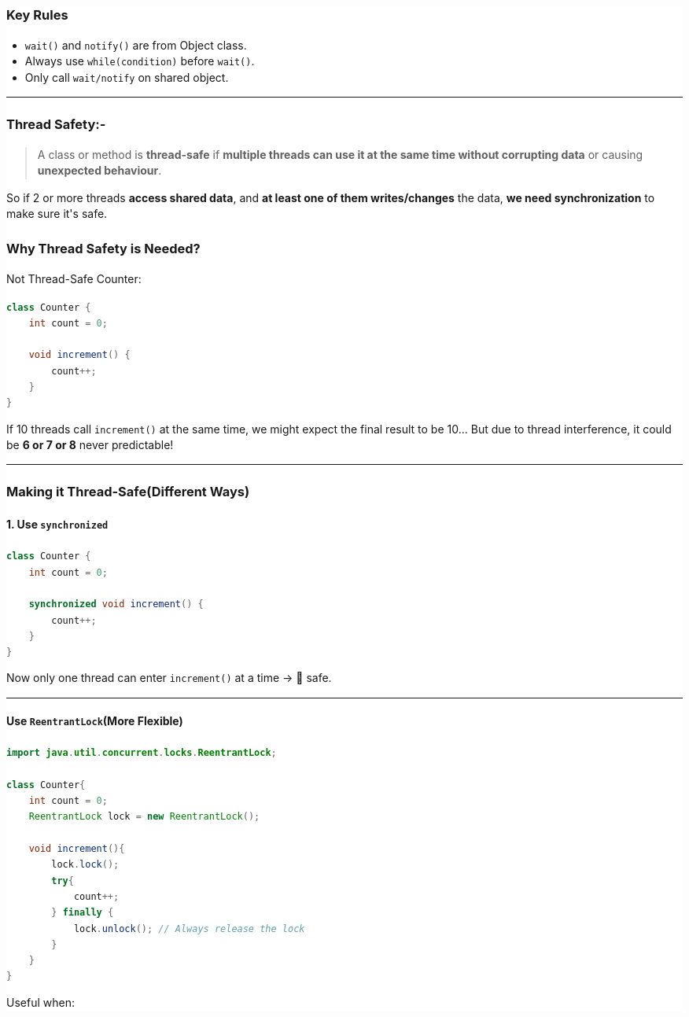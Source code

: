 ### Key Rules
- `wait()` and `notify()` are from Object class.
- Always use `while(condition)` before `wait()`.
- Only call `wait/notify` on shared object.
---
### Thread Safety:-

> A class or method is **thread-safe** if **multiple threads can use it at the same time without corrupting data** or causing **unexpected behaviour**.

So if 2 or more threads **access shared data**, and **at least one of them writes/changes** the data, **we need synchronization** to make sure it's safe.

### Why Thread Safety is Needed?

Not Thread-Safe Counter:
```java
class Counter {
	int count = 0;

	void increment() {
		count++;
	}
}
```
If 10 threads call `increment()` at the same time, we might expect the final result to be 10...
But due to thread interference, it could be **6 or 7 or 8** never predictable!

----
### Making it Thread-Safe(Different Ways)

#### 1. Use `synchronized`

```java
class Counter {
	int count = 0;

	synchronized void increment() {
		count++;
	}
}
```
Now only one thread can enter `increment()` at a time -> 💯 safe.

---
#### Use `ReentrantLock`(More Flexible)

```java
import java.util.concurrent.locks.ReentrantLock;

class Counter{
	int count = 0;
	ReentrantLock lock = new ReentrantLock();

	void increment(){
		lock.lock();
		try{
			count++;
		} finally {
			lock.unlock(); // Always release the lock
		}
	}
}
```
Useful when: